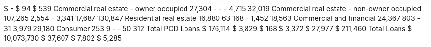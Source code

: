 <td>$ -</td>
<td>$ 94</td>
<td>$ 539</td>
</tr>
<tr>
<td>Commercial real estate - owner occupied</td>
<td>27,304</td>
<td>-</td>
<td>-</td>
<td>-</td>
<td>4,715</td>
<td>32,019</td>
</tr>
<tr>
<td>Commercial real estate - non-owner occupied</td>
<td>107,265</td>
<td>2,554</td>
<td>-</td>
<td>3,341</td>
<td>17,687</td>
<td>130,847</td>
</tr>
<tr>
<td>Residential real estate</td>
<td>16,880</td>
<td>63</td>
<td>168</td>
<td>-</td>
<td>1,452</td>
<td>18,563</td>
</tr>
<tr>
<td>Commercial and financial</td>
<td>24,367</td>
<td>803</td>
<td>-</td>
<td>31</td>
<td>3,979</td>
<td>29,180</td>
</tr>
<tr>
<td>Consumer</td>
<td>253</td>
<td>9</td>
<td>-</td>
<td>-</td>
<td>50</td>
<td>312</td>
</tr>
<tr>
<td>Total PCD Loans</td>
<td>$ 176,114</td>
<td>$ 3,829</td>
<td>$ 168</td>
<td>$ 3,372</td>
<td>$ 27,977</td>
<td>$ 211,460</td>
</tr>
<tr>
<td>Total Loans</td>
<td>$ 10,073,730</td>
<td>$ 37,607</td>
<td>$ 7,802</td>
<td>$ 5,285</td>